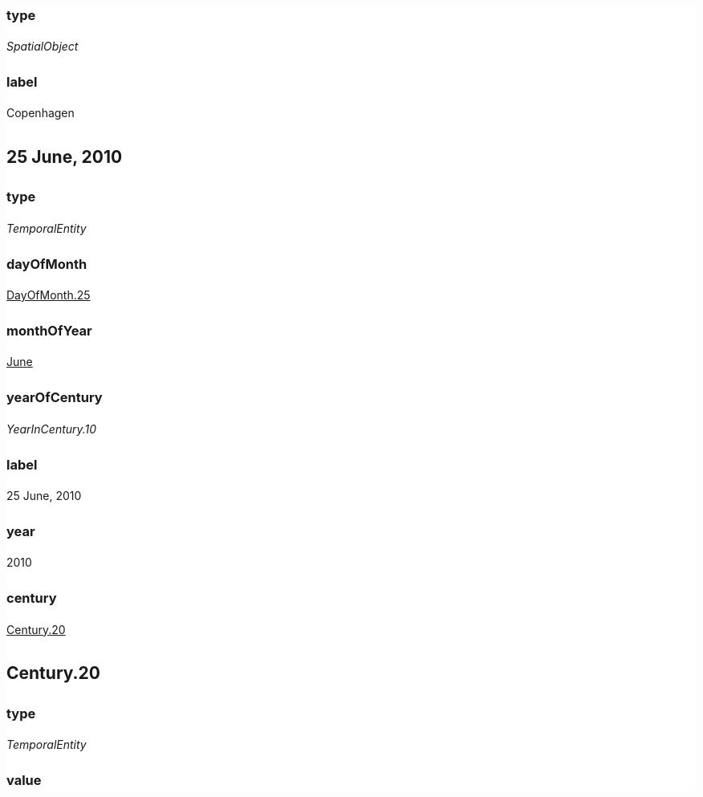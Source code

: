 ### type


*SpatialObject*

### label


Copenhagen

## 25 June, 2010

### type


*TemporalEntity*

### dayOfMonth


[DayOfMonth.25](#DayOfMonth.25)

### monthOfYear


[June](#June)

### yearOfCentury


*YearInCentury.10*

### label


25 June, 2010

### year


2010

### century


[Century.20](#Century.20)

## Century.20

### type


*TemporalEntity*

### value
